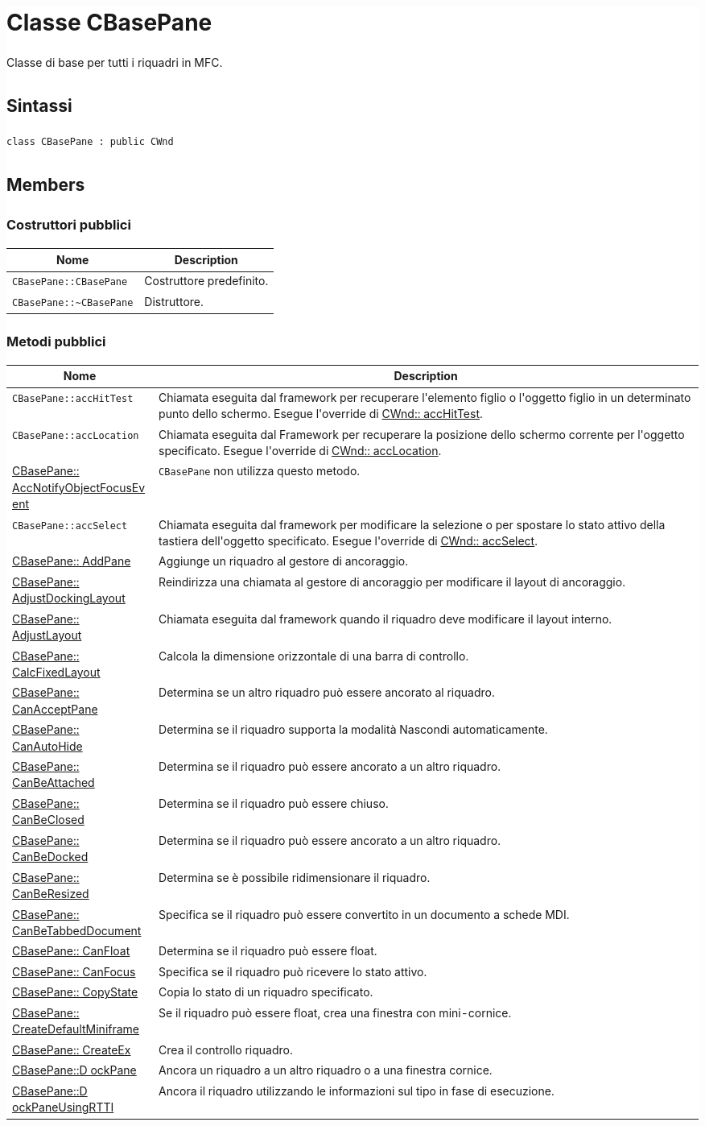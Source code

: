 # <a name="cbasepane-class"></a>Classe CBasePane

Classe di base per tutti i riquadri in MFC.

## <a name="syntax"></a>Sintassi

```
class CBasePane : public CWnd
```

## <a name="members"></a>Members

### <a name="public-constructors"></a>Costruttori pubblici

|Nome|Description|
|----------|-----------------|
|`CBasePane::CBasePane`|Costruttore predefinito.|
|`CBasePane::~CBasePane`|Distruttore.|

### <a name="public-methods"></a>Metodi pubblici

|Nome|Description|
|----------|-----------------|
|`CBasePane::accHitTest`|Chiamata eseguita dal framework per recuperare l'elemento figlio o l'oggetto figlio in un determinato punto dello schermo. Esegue l'override di [CWnd:: accHitTest](../../mfc/reference/cwnd-class.md#acchittest).|
|`CBasePane::accLocation`|Chiamata eseguita dal Framework per recuperare la posizione dello schermo corrente per l'oggetto specificato. Esegue l'override di [CWnd:: accLocation](../../mfc/reference/cwnd-class.md#acclocation).|
|[CBasePane:: AccNotifyObjectFocusEvent](#accnotifyobjectfocusevent)|`CBasePane` non utilizza questo metodo.|
|`CBasePane::accSelect`|Chiamata eseguita dal framework per modificare la selezione o per spostare lo stato attivo della tastiera dell'oggetto specificato. Esegue l'override di [CWnd:: accSelect](../../mfc/reference/cwnd-class.md#accselect).|
|[CBasePane:: AddPane](#addpane)|Aggiunge un riquadro al gestore di ancoraggio.|
|[CBasePane:: AdjustDockingLayout](#adjustdockinglayout)|Reindirizza una chiamata al gestore di ancoraggio per modificare il layout di ancoraggio.|
|[CBasePane:: AdjustLayout](#adjustlayout)|Chiamata eseguita dal framework quando il riquadro deve modificare il layout interno.|
|[CBasePane:: CalcFixedLayout](#calcfixedlayout)|Calcola la dimensione orizzontale di una barra di controllo.|
|[CBasePane:: CanAcceptPane](#canacceptpane)|Determina se un altro riquadro può essere ancorato al riquadro.|
|[CBasePane:: CanAutoHide](#canautohide)|Determina se il riquadro supporta la modalità Nascondi automaticamente.|
|[CBasePane:: CanBeAttached](#canbeattached)|Determina se il riquadro può essere ancorato a un altro riquadro.|
|[CBasePane:: CanBeClosed](#canbeclosed)|Determina se il riquadro può essere chiuso.|
|[CBasePane:: CanBeDocked](#canbedocked)|Determina se il riquadro può essere ancorato a un altro riquadro.|
|[CBasePane:: CanBeResized](#canberesized)|Determina se è possibile ridimensionare il riquadro.|
|[CBasePane:: CanBeTabbedDocument](#canbetabbeddocument)|Specifica se il riquadro può essere convertito in un documento a schede MDI.|
|[CBasePane:: CanFloat](#canfloat)|Determina se il riquadro può essere float.|
|[CBasePane:: CanFocus](#canfocus)|Specifica se il riquadro può ricevere lo stato attivo.|
|[CBasePane:: CopyState](#copystate)|Copia lo stato di un riquadro specificato.|
|[CBasePane:: CreateDefaultMiniframe](#createdefaultminiframe)|Se il riquadro può essere float, crea una finestra con mini-cornice.|
|[CBasePane:: CreateEx](#createex)|Crea il controllo riquadro.|
|[CBasePane::D ockPane](#dockpane)|Ancora un riquadro a un altro riquadro o a una finestra cornice.|
|[CBasePane::D ockPaneUsingRTTI](#dockpaneusingrtti)|Ancora il riquadro utilizzando le informazioni sul tipo in fase di esecuzione.|